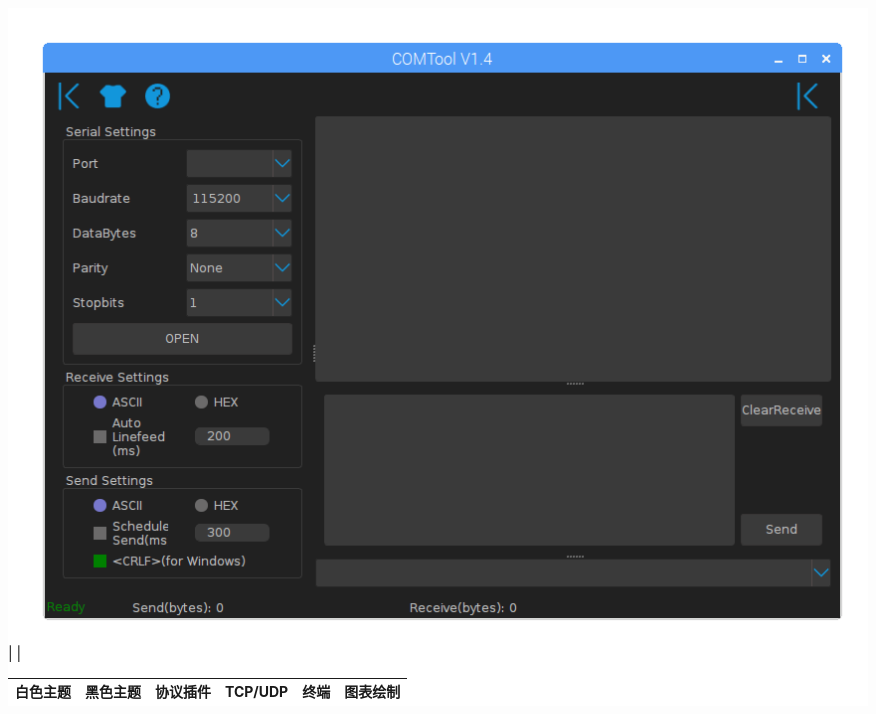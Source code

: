 ![comtool Raspberry Pi screenshot](./COMTool/assets/RaspberryPiScreenshot.png)
 | |


| 白色主题 | 黑色主题 | 协议插件 | TCP/UDP | 终端 |    图表绘制  |
| ------ | ------- | ------- | ------- | ------ | -------- |